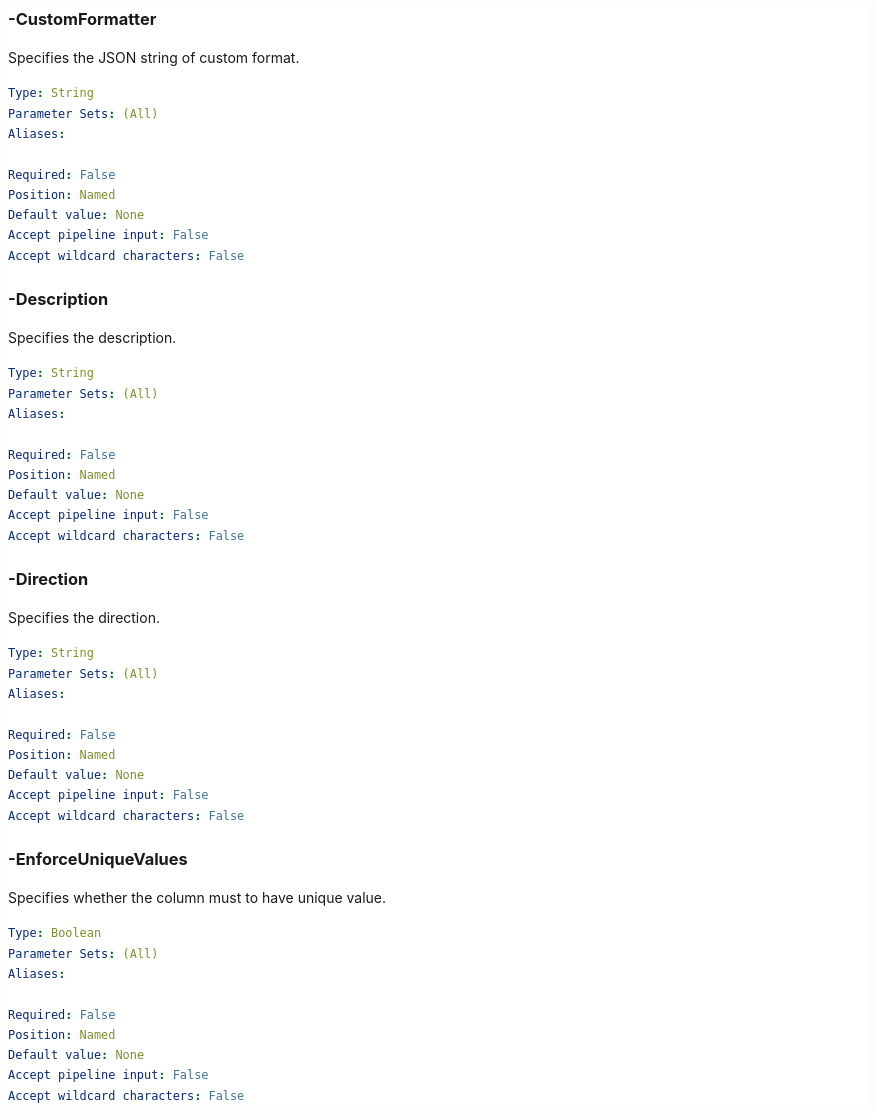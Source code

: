 ### -CustomFormatter
Specifies the JSON string of custom format.

```yaml
Type: String
Parameter Sets: (All)
Aliases:

Required: False
Position: Named
Default value: None
Accept pipeline input: False
Accept wildcard characters: False
```

### -Description
Specifies the description.

```yaml
Type: String
Parameter Sets: (All)
Aliases:

Required: False
Position: Named
Default value: None
Accept pipeline input: False
Accept wildcard characters: False
```

### -Direction
Specifies the direction.

```yaml
Type: String
Parameter Sets: (All)
Aliases:

Required: False
Position: Named
Default value: None
Accept pipeline input: False
Accept wildcard characters: False
```

### -EnforceUniqueValues
Specifies whether the column must to have unique value.

```yaml
Type: Boolean
Parameter Sets: (All)
Aliases:

Required: False
Position: Named
Default value: None
Accept pipeline input: False
Accept wildcard characters: False
```
